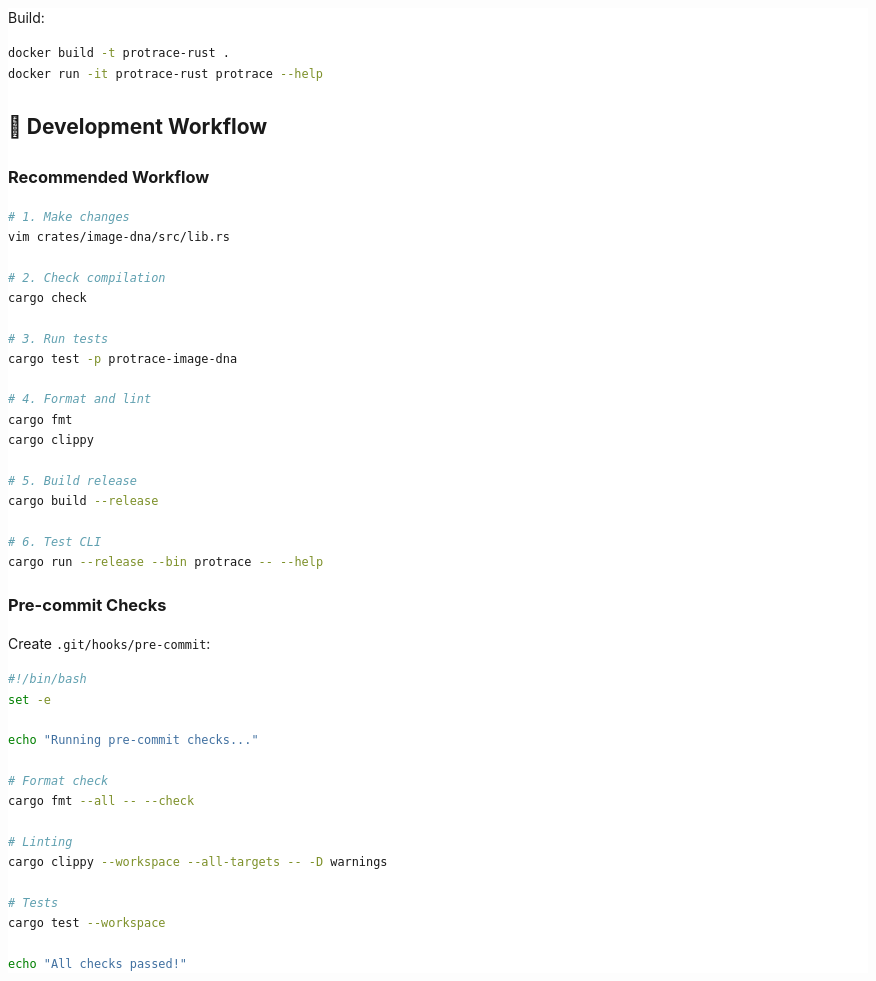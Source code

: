 Build:
```bash
docker build -t protrace-rust .
docker run -it protrace-rust protrace --help
```

## 📝 Development Workflow

### Recommended Workflow

```bash
# 1. Make changes
vim crates/image-dna/src/lib.rs

# 2. Check compilation
cargo check

# 3. Run tests
cargo test -p protrace-image-dna

# 4. Format and lint
cargo fmt
cargo clippy

# 5. Build release
cargo build --release

# 6. Test CLI
cargo run --release --bin protrace -- --help
```

### Pre-commit Checks

Create `.git/hooks/pre-commit`:
```bash
#!/bin/bash
set -e

echo "Running pre-commit checks..."

# Format check
cargo fmt --all -- --check

# Linting
cargo clippy --workspace --all-targets -- -D warnings

# Tests
cargo test --workspace

echo "All checks passed!"
```
